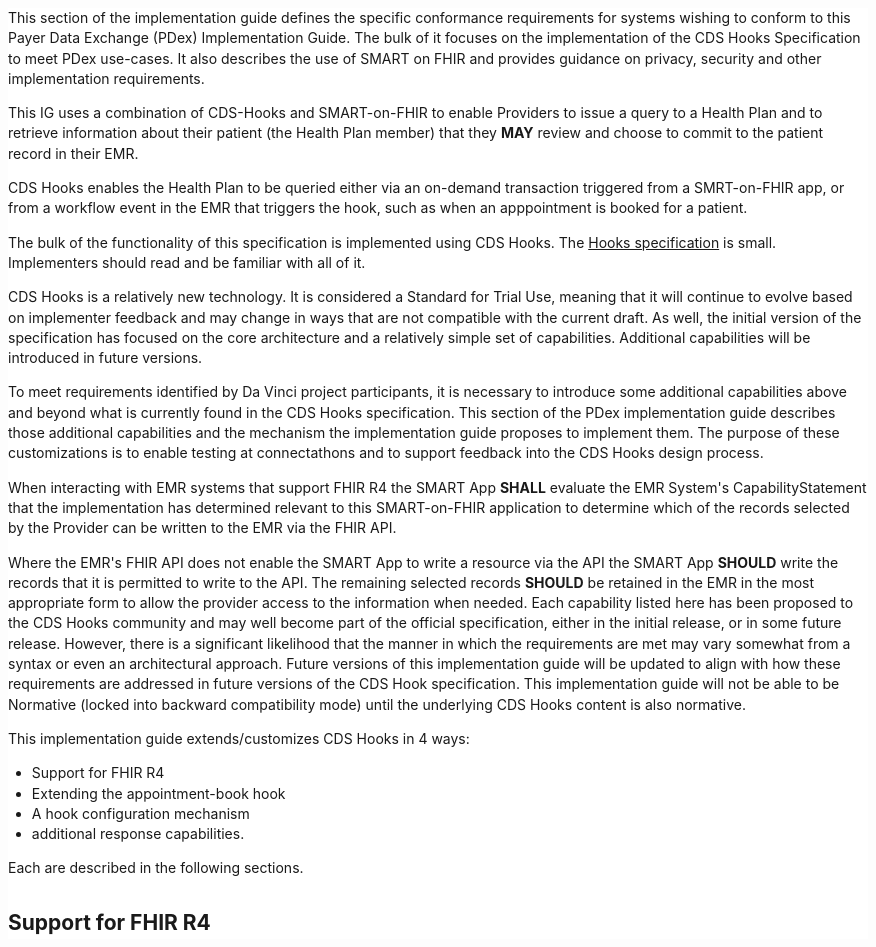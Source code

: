 
This section of the implementation guide defines the specific conformance requirements for systems wishing to conform to this Payer Data Exchange (PDex) Implementation Guide. The bulk of it focuses on the implementation of the CDS Hooks Specification to meet PDex use-cases. It also describes the use of SMART on FHIR and provides guidance on privacy, security and other implementation requirements.

This IG uses a combination of CDS-Hooks and SMART-on-FHIR to enable Providers to issue a query to a Health Plan and to retrieve information about their patient (the Health Plan member) that they **MAY** review and choose to commit to the patient record in their EMR.

CDS Hooks enables the Health Plan to be queried either via an on-demand transaction triggered from a SMRT-on-FHIR app, or from a workflow event in the EMR that triggers the hook, such as when an apppointment is booked for a patient.

The bulk of the functionality of this specification is implemented using CDS Hooks. The [Hooks specification]( https://cds-hooks.hl7.org/) is small. Implementers should read and be familiar with all of it.

CDS Hooks is a relatively new technology. It is considered a Standard for Trial Use, meaning that it will continue to evolve based on implementer feedback and may change in ways that are not compatible with the current draft. As well, the initial version of the specification has focused on the core architecture and a relatively simple set of capabilities. Additional capabilities will be introduced in future versions.

To meet requirements identified by Da Vinci project participants, it is necessary to introduce some additional capabilities above and beyond what is currently found in the CDS Hooks specification. This section of the PDex implementation guide describes those additional capabilities and the mechanism the implementation guide proposes to implement them. The purpose of these customizations is to enable testing at connectathons and to support feedback into the CDS Hooks design process.

When interacting with EMR systems that support FHIR R4 the SMART App **SHALL** evaluate the EMR System's CapabilityStatement that the implementation has determined relevant to this SMART-on-FHIR application to determine which of the records selected by the Provider can be written to the EMR via the FHIR API.

Where the EMR's FHIR API does not enable the SMART App to write a resource via the API the SMART App **SHOULD** write the records that it is permitted to write to the API. The remaining selected records **SHOULD** be retained in the EMR in the most appropriate form to allow the provider access to the information when needed.
Each capability listed here has been proposed to the CDS Hooks community and may well become part of the official specification, either in the initial release, or in some future release. However, there is a significant likelihood that the manner in which the requirements are met may vary somewhat from a syntax or even an architectural approach. Future versions of this implementation guide will be updated to align with how these requirements are addressed in future versions of the CDS Hook specification. This implementation guide will not be able to be Normative (locked into backward compatibility mode) until the underlying CDS Hooks content is also normative.

This implementation guide extends/customizes CDS Hooks in 4 ways: 
* Support for FHIR R4 
* Extending the appointment-book hook
* A hook configuration mechanism
* additional response capabilities. 

Each are described in the following sections.

## Support for FHIR R4
